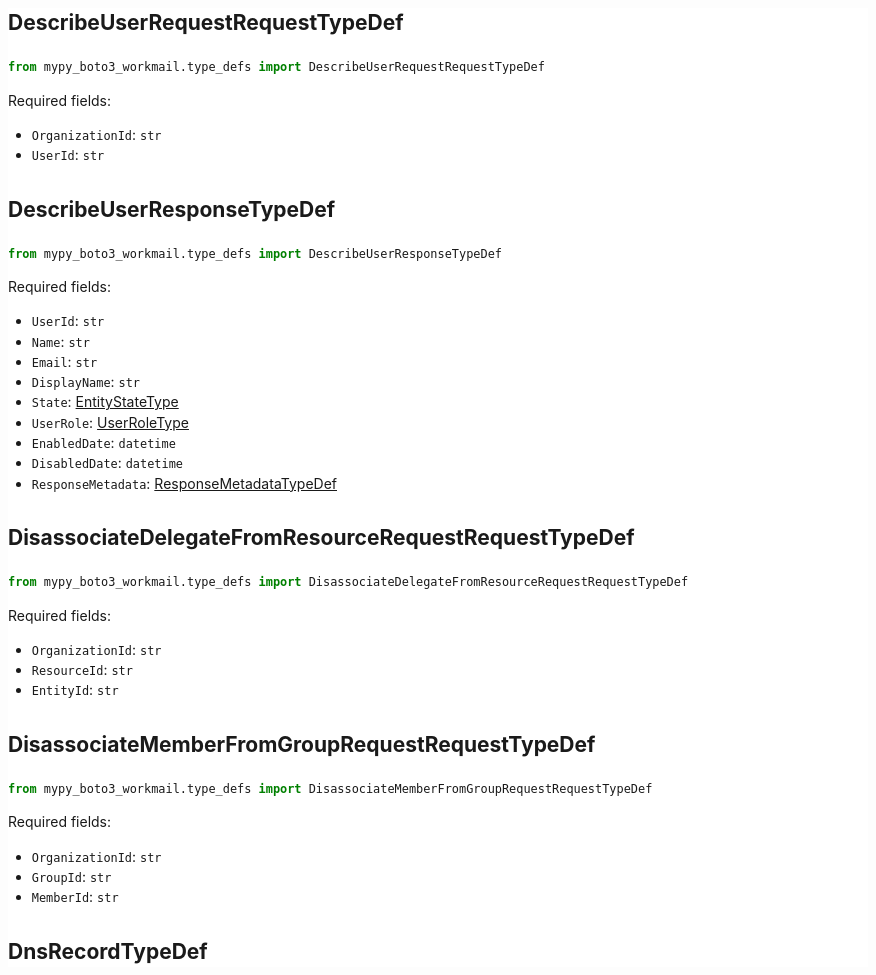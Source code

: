 ## DescribeUserRequestRequestTypeDef

```python
from mypy_boto3_workmail.type_defs import DescribeUserRequestRequestTypeDef
```

Required fields:

- `OrganizationId`: `str`
- `UserId`: `str`

## DescribeUserResponseTypeDef

```python
from mypy_boto3_workmail.type_defs import DescribeUserResponseTypeDef
```

Required fields:

- `UserId`: `str`
- `Name`: `str`
- `Email`: `str`
- `DisplayName`: `str`
- `State`: [EntityStateType](./literals.md#entitystatetype)
- `UserRole`: [UserRoleType](./literals.md#userroletype)
- `EnabledDate`: `datetime`
- `DisabledDate`: `datetime`
- `ResponseMetadata`:
  [ResponseMetadataTypeDef](./type_defs.md#responsemetadatatypedef)

## DisassociateDelegateFromResourceRequestRequestTypeDef

```python
from mypy_boto3_workmail.type_defs import DisassociateDelegateFromResourceRequestRequestTypeDef
```

Required fields:

- `OrganizationId`: `str`
- `ResourceId`: `str`
- `EntityId`: `str`

## DisassociateMemberFromGroupRequestRequestTypeDef

```python
from mypy_boto3_workmail.type_defs import DisassociateMemberFromGroupRequestRequestTypeDef
```

Required fields:

- `OrganizationId`: `str`
- `GroupId`: `str`
- `MemberId`: `str`

## DnsRecordTypeDef
